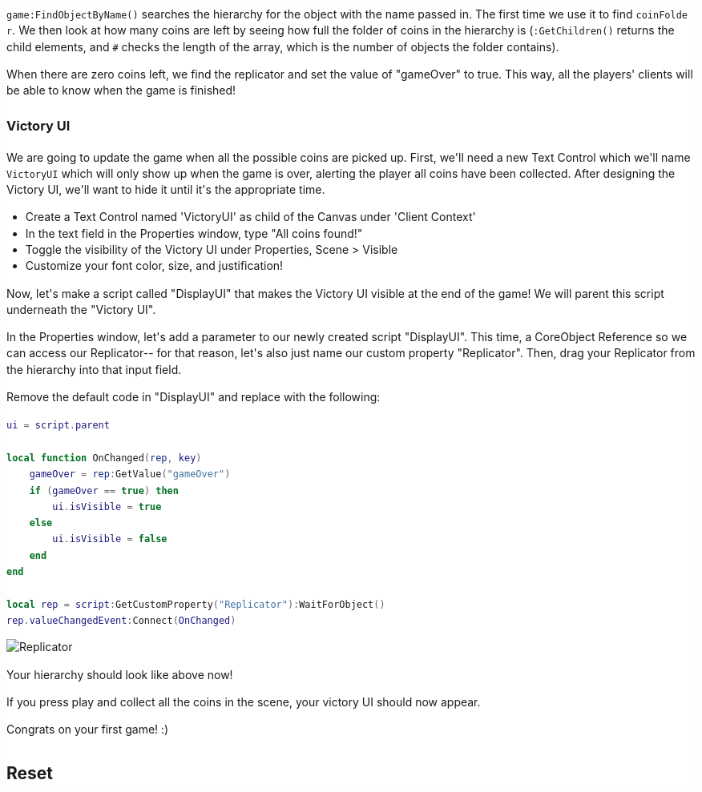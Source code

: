 `game:FindObjectByName()` searches the hierarchy for the object with the name passed in. The first time we use it to find `coinFolder`. We then look at how many coins are left by seeing how full the folder of coins in the hierarchy is (`:GetChildren()` returns the child elements, and `#` checks the length of the array, which is the number of objects the folder contains).

When there are zero coins left, we find the replicator and set the value of "gameOver" to true. This way, all the players' clients will be able to know when the game is finished!   

### Victory UI

We are going to update the game when all the possible coins are picked up. First, we'll need a new Text Control which we'll name `VictoryUI` which will only show up when the game is over, alerting the player all coins have been collected. After designing the Victory UI, we'll want to hide it until it's the appropriate time.

* Create a Text Control named 'VictoryUI' as child of the Canvas under 'Client Context'
* In the text field in the Properties window, type "All coins found!"
* Toggle the visibility of the Victory UI under Properties, Scene > Visible
* Customize your font color, size, and justification!

Now, let's make a script called "DisplayUI" that makes the Victory UI visible at the end of the game! We will parent this script underneath the "Victory UI".

In the Properties window, let's add a parameter to our newly created script "DisplayUI". This time, a CoreObject Reference so we can access our Replicator-- for that reason, let's also just name our custom property "Replicator". Then, drag your Replicator from the hierarchy into that input field.

Remove the default code in "DisplayUI" and replace with the following:

```lua
ui = script.parent

local function OnChanged(rep, key)
	gameOver = rep:GetValue("gameOver")
    if (gameOver == true) then
	    ui.isVisible = true
    else
    	ui.isVisible = false
    end
end

local rep = script:GetCustomProperty("Replicator"):WaitForObject()
rep.valueChangedEvent:Connect(OnChanged)
```

![Replicator](/src/img/getting_started/Replicator.png)

Your hierarchy should look like above now!

If you press play and collect all the coins in the scene, your victory UI should now appear.

Congrats on your first game! :)

## Reset
